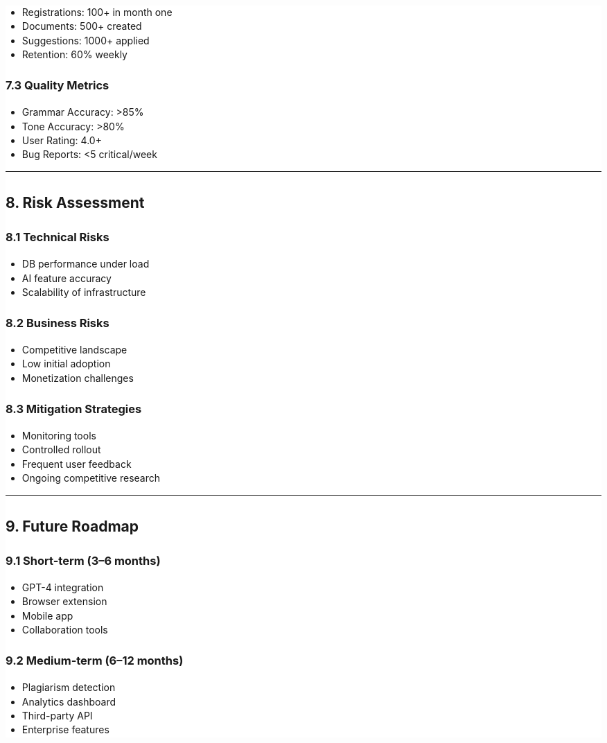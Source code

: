* Registrations: 100+ in month one
* Documents: 500+ created
* Suggestions: 1000+ applied
* Retention: 60% weekly

### 7.3 Quality Metrics

* Grammar Accuracy: >85%
* Tone Accuracy: >80%
* User Rating: 4.0+
* Bug Reports: <5 critical/week

---

## 8. Risk Assessment

### 8.1 Technical Risks

* DB performance under load
* AI feature accuracy
* Scalability of infrastructure

### 8.2 Business Risks

* Competitive landscape
* Low initial adoption
* Monetization challenges

### 8.3 Mitigation Strategies

* Monitoring tools
* Controlled rollout
* Frequent user feedback
* Ongoing competitive research

---

## 9. Future Roadmap

### 9.1 Short-term (3–6 months)

* GPT-4 integration
* Browser extension
* Mobile app
* Collaboration tools

### 9.2 Medium-term (6–12 months)

* Plagiarism detection
* Analytics dashboard
* Third-party API
* Enterprise features
